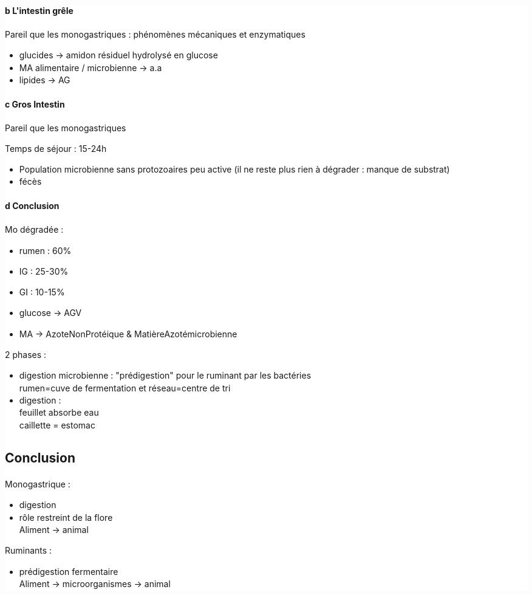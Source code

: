 #### b L'intestin grêle  

Pareil que les monogastriques : phénomènes mécaniques et enzymatiques  

- glucides -> amidon résiduel hydrolysé en glucose  
- MA alimentaire / microbienne -> a.a  
- lipides -> AG  

#### c Gros Intestin  

Pareil que les monogastriques  

Temps de séjour : 15-24h  

- Population microbienne sans protozoaires peu active (il ne reste plus rien à dégrader : manque de substrat)  
- fécès 

#### d Conclusion  

Mo dégradée :  

- rumen : 60%  
- IG : 25-30%  
- GI : 10-15%  

- glucose -> AGV  
- MA -> AzoteNonProtéique & MatièreAzotémicrobienne  

2 phases :  

- digestion microbienne : "prédigestion" pour le ruminant par les bactéries  
rumen=cuve de fermentation et réseau=centre de tri  
- digestion :  
feuillet absorbe eau  
caillette = estomac  

## Conclusion  

Monogastrique :  
- digestion  
- rôle restreint de la flore  
    Aliment → animal  

Ruminants :  
- prédigestion fermentaire  
    Aliment → microorganismes → animal  

